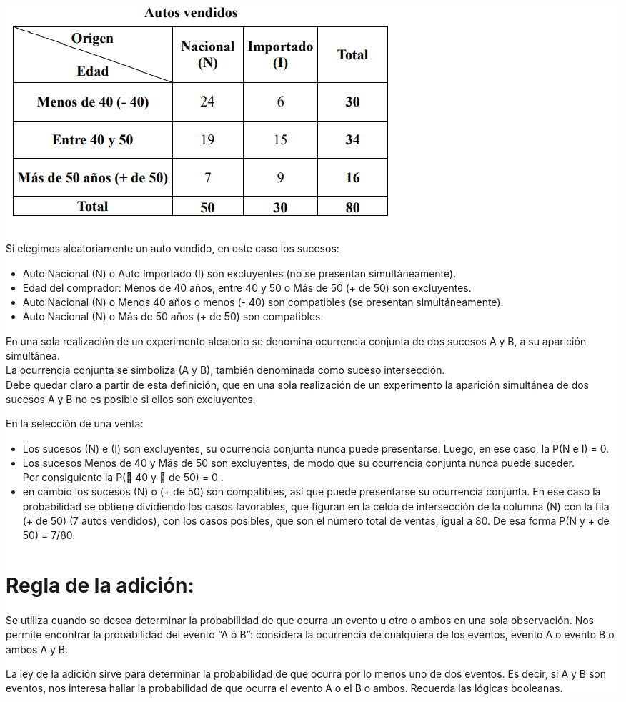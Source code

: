 ![Sucesos](../_src/assets/sucesos.PNG)

Si elegimos aleatoriamente un auto vendido, en este caso los sucesos:
- Auto Nacional (N) o Auto Importado (I) son excluyentes (no se presentan simultáneamente). <br>
- Edad del comprador: Menos de 40 años, entre 40 y 50 o Más de 50 (+ de 50) son excluyentes.<br>
- Auto Nacional (N) o Menos 40 años o menos (- 40) son compatibles (se presentan simultáneamente).<br>
- Auto Nacional (N) o Más de 50 años (+ de 50) son compatibles.<br>

En una sola realización de un experimento aleatorio se denomina ocurrencia conjunta de dos sucesos A y B, a su aparición simultánea.<br>
La ocurrencia conjunta se simboliza (A y B), también denominada como suceso intersección.<br>
Debe quedar claro a partir de esta definición, que en una sola realización de un experimento la aparición simultánea de dos sucesos A y B no es posible si ellos son excluyentes.<br>

En la selección de una venta:<br> 
- Los sucesos (N) e (I) son excluyentes, su ocurrencia conjunta nunca puede presentarse. Luego, en ese caso, la P(N e I) = 0.<br>
- Los sucesos Menos de 40 y Más de 50 son excluyentes, de modo que su ocurrencia conjunta nunca puede suceder.<br>
Por consiguiente la P( 40 y  de 50) = 0 .
- en cambio los sucesos (N) o (+ de 50) son compatibles, así que puede presentarse su ocurrencia conjunta. En ese caso la probabilidad se obtiene dividiendo los casos favorables, que figuran en la celda de intersección de la columna (N) con la fila (+ de 50) (7 autos vendidos), con los casos posibles, que son el número total de ventas, igual a 80. De esa forma P(N y + de 50) = 7/80.


# Regla de la adición: 
Se utiliza cuando se desea determinar la probabilidad de que ocurra un evento u otro o ambos en una sola observación. Nos permite encontrar la probabilidad del evento “A ó B”: considera la ocurrencia de cualquiera de los eventos, evento A o evento B o ambos A y B.<br>

La ley de la adición sirve para determinar la probabilidad de que ocurra por lo menos uno de dos eventos. Es decir, si A y B son eventos, nos interesa hallar la probabilidad de que ocurra el evento A o el B o ambos. Recuerda las lógicas booleanas.
